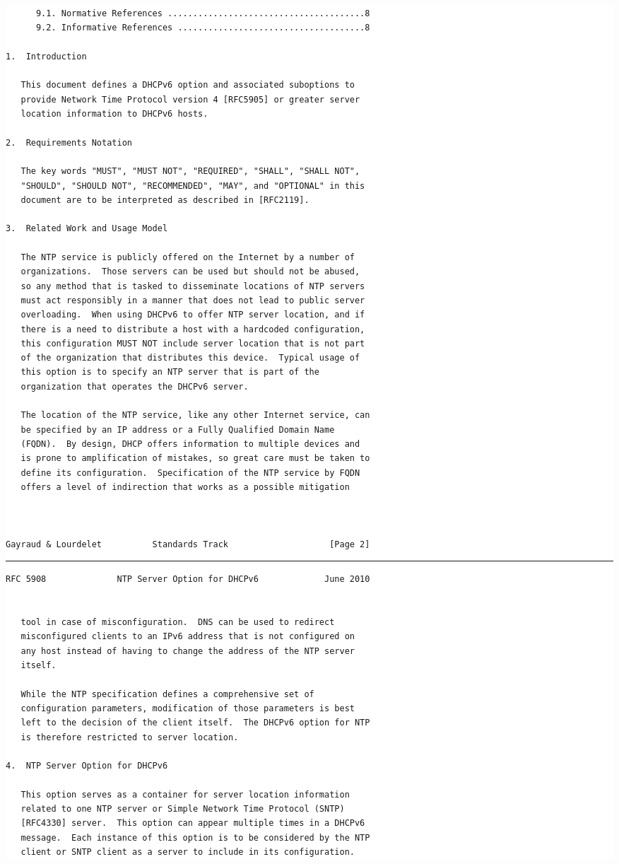 ``` newpage
      9.1. Normative References .......................................8
      9.2. Informative References .....................................8

1.  Introduction

   This document defines a DHCPv6 option and associated suboptions to
   provide Network Time Protocol version 4 [RFC5905] or greater server
   location information to DHCPv6 hosts.

2.  Requirements Notation

   The key words "MUST", "MUST NOT", "REQUIRED", "SHALL", "SHALL NOT",
   "SHOULD", "SHOULD NOT", "RECOMMENDED", "MAY", and "OPTIONAL" in this
   document are to be interpreted as described in [RFC2119].

3.  Related Work and Usage Model

   The NTP service is publicly offered on the Internet by a number of
   organizations.  Those servers can be used but should not be abused,
   so any method that is tasked to disseminate locations of NTP servers
   must act responsibly in a manner that does not lead to public server
   overloading.  When using DHCPv6 to offer NTP server location, and if
   there is a need to distribute a host with a hardcoded configuration,
   this configuration MUST NOT include server location that is not part
   of the organization that distributes this device.  Typical usage of
   this option is to specify an NTP server that is part of the
   organization that operates the DHCPv6 server.

   The location of the NTP service, like any other Internet service, can
   be specified by an IP address or a Fully Qualified Domain Name
   (FQDN).  By design, DHCP offers information to multiple devices and
   is prone to amplification of mistakes, so great care must be taken to
   define its configuration.  Specification of the NTP service by FQDN
   offers a level of indirection that works as a possible mitigation



Gayraud & Lourdelet          Standards Track                    [Page 2]
```

------------------------------------------------------------------------

``` newpage
RFC 5908              NTP Server Option for DHCPv6             June 2010


   tool in case of misconfiguration.  DNS can be used to redirect
   misconfigured clients to an IPv6 address that is not configured on
   any host instead of having to change the address of the NTP server
   itself.

   While the NTP specification defines a comprehensive set of
   configuration parameters, modification of those parameters is best
   left to the decision of the client itself.  The DHCPv6 option for NTP
   is therefore restricted to server location.

4.  NTP Server Option for DHCPv6

   This option serves as a container for server location information
   related to one NTP server or Simple Network Time Protocol (SNTP)
   [RFC4330] server.  This option can appear multiple times in a DHCPv6
   message.  Each instance of this option is to be considered by the NTP
   client or SNTP client as a server to include in its configuration.

```